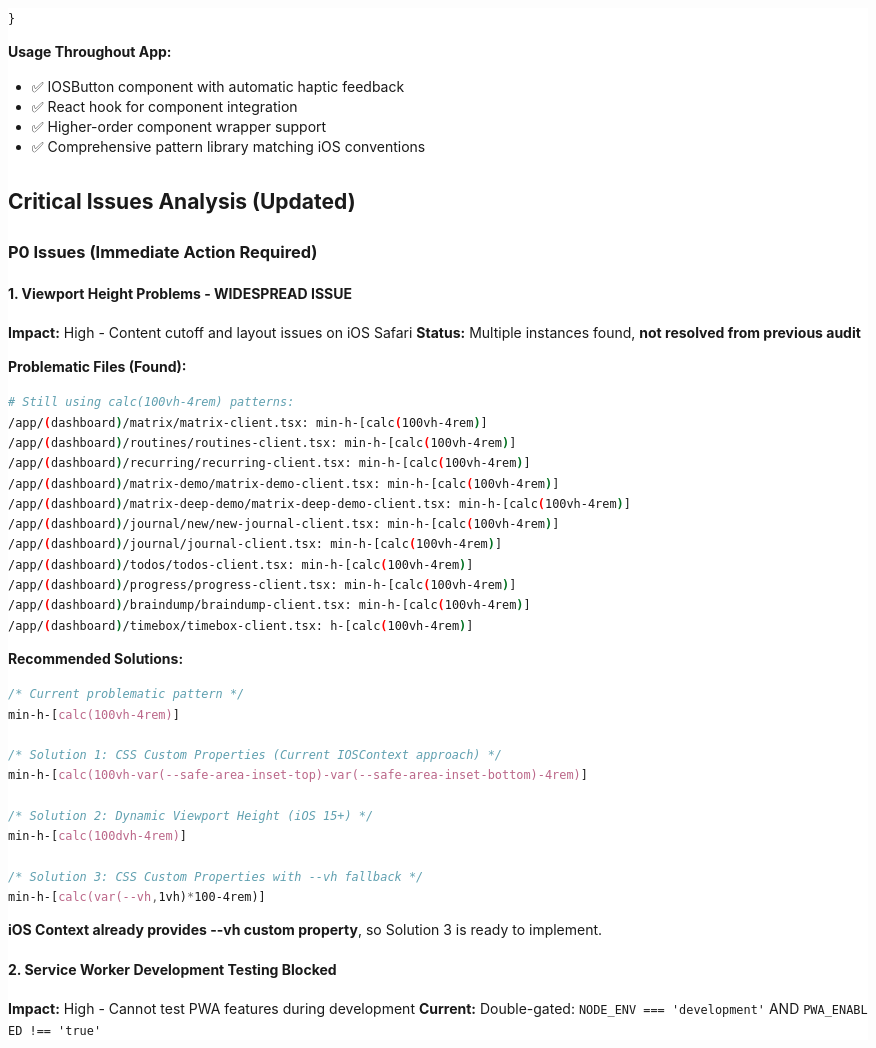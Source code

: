 ```typescript
}
```

**Usage Throughout App:**
- ✅ IOSButton component with automatic haptic feedback
- ✅ React hook for component integration
- ✅ Higher-order component wrapper support
- ✅ Comprehensive pattern library matching iOS conventions

## Critical Issues Analysis (Updated)

### P0 Issues (Immediate Action Required)

#### 1. Viewport Height Problems - WIDESPREAD ISSUE
**Impact:** High - Content cutoff and layout issues on iOS Safari
**Status:** Multiple instances found, **not resolved from previous audit**

**Problematic Files (Found):**
```bash
# Still using calc(100vh-4rem) patterns:
/app/(dashboard)/matrix/matrix-client.tsx: min-h-[calc(100vh-4rem)]
/app/(dashboard)/routines/routines-client.tsx: min-h-[calc(100vh-4rem)]
/app/(dashboard)/recurring/recurring-client.tsx: min-h-[calc(100vh-4rem)]
/app/(dashboard)/matrix-demo/matrix-demo-client.tsx: min-h-[calc(100vh-4rem)]
/app/(dashboard)/matrix-deep-demo/matrix-deep-demo-client.tsx: min-h-[calc(100vh-4rem)]
/app/(dashboard)/journal/new/new-journal-client.tsx: min-h-[calc(100vh-4rem)]
/app/(dashboard)/journal/journal-client.tsx: min-h-[calc(100vh-4rem)]
/app/(dashboard)/todos/todos-client.tsx: min-h-[calc(100vh-4rem)]
/app/(dashboard)/progress/progress-client.tsx: min-h-[calc(100vh-4rem)]
/app/(dashboard)/braindump/braindump-client.tsx: min-h-[calc(100vh-4rem)]
/app/(dashboard)/timebox/timebox-client.tsx: h-[calc(100vh-4rem)]
```

**Recommended Solutions:**
```css
/* Current problematic pattern */
min-h-[calc(100vh-4rem)]

/* Solution 1: CSS Custom Properties (Current IOSContext approach) */
min-h-[calc(100vh-var(--safe-area-inset-top)-var(--safe-area-inset-bottom)-4rem)]

/* Solution 2: Dynamic Viewport Height (iOS 15+) */
min-h-[calc(100dvh-4rem)]

/* Solution 3: CSS Custom Properties with --vh fallback */
min-h-[calc(var(--vh,1vh)*100-4rem)]
```

**iOS Context already provides --vh custom property**, so Solution 3 is ready to implement.

#### 2. Service Worker Development Testing Blocked
**Impact:** High - Cannot test PWA features during development
**Current:** Double-gated: `NODE_ENV === 'development'` AND `PWA_ENABLED !== 'true'`
